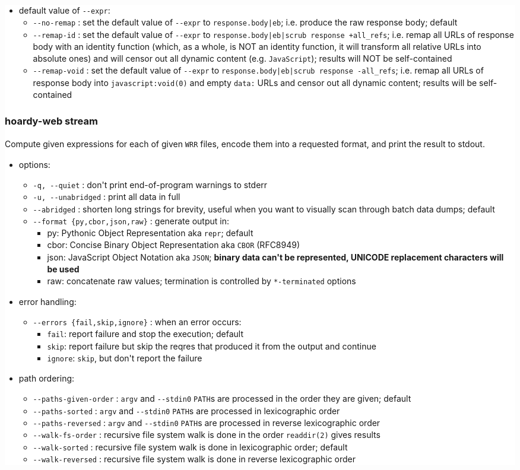 - default value of `--expr`:
  - `--no-remap`
  : set the default value of `--expr` to `response.body|eb`; i.e. produce the raw response body; default
  - `--remap-id`
  : set the default value of `--expr` to `response.body|eb|scrub response +all_refs`; i.e. remap all URLs of response body with an identity function (which, as a whole, is NOT an identity function, it will transform all relative URLs into absolute ones) and will censor out all dynamic content (e.g. `JavaScript`); results will NOT be self-contained
  - `--remap-void`
  : set the default value of `--expr` to `response.body|eb|scrub response -all_refs`; i.e. remap all URLs of response body into `javascript:void(0)` and empty `data:` URLs and censor out all dynamic content; results will be self-contained

### hoardy-web stream

Compute given expressions for each of given `WRR` files, encode them into a requested format, and print the result to stdout.

- options:
  - `-q, --quiet`
  : don't print end-of-program warnings to stderr
  - `-u, --unabridged`
  : print all data in full
  - `--abridged`
  : shorten long strings for brevity, useful when you want to visually scan through batch data dumps; default
  - `--format {py,cbor,json,raw}`
  : generate output in:
    - py: Pythonic Object Representation aka `repr`; default
    - cbor: Concise Binary Object Representation aka `CBOR` (RFC8949)
    - json: JavaScript Object Notation aka `JSON`; **binary data can't be represented, UNICODE replacement characters will be used**
    - raw: concatenate raw values; termination is controlled by `*-terminated` options

- error handling:
  - `--errors {fail,skip,ignore}`
  : when an error occurs:
    - `fail`: report failure and stop the execution; default
    - `skip`: report failure but skip the reqres that produced it from the output and continue
    - `ignore`: `skip`, but don't report the failure

- path ordering:
  - `--paths-given-order`
  : `argv` and `--stdin0` `PATH`s are processed in the order they are given; default
  - `--paths-sorted`
  : `argv` and `--stdin0` `PATH`s are processed in lexicographic order
  - `--paths-reversed`
  : `argv` and `--stdin0` `PATH`s are processed in reverse lexicographic order
  - `--walk-fs-order`
  : recursive file system walk is done in the order `readdir(2)` gives results
  - `--walk-sorted`
  : recursive file system walk is done in lexicographic order; default
  - `--walk-reversed`
  : recursive file system walk is done in reverse lexicographic order
